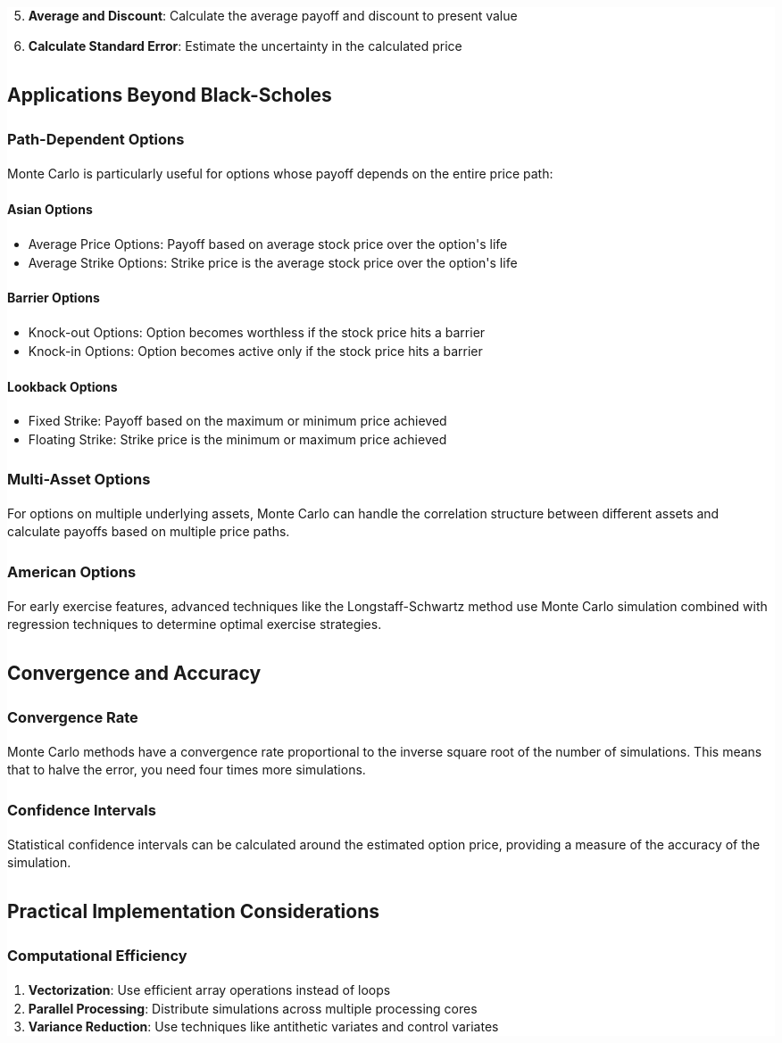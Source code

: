 5. **Average and Discount**: Calculate the average payoff and discount to present value

6. **Calculate Standard Error**: Estimate the uncertainty in the calculated price

## Applications Beyond Black-Scholes

### Path-Dependent Options

Monte Carlo is particularly useful for options whose payoff depends on the entire price path:

#### Asian Options
- Average Price Options: Payoff based on average stock price over the option's life
- Average Strike Options: Strike price is the average stock price over the option's life

#### Barrier Options
- Knock-out Options: Option becomes worthless if the stock price hits a barrier
- Knock-in Options: Option becomes active only if the stock price hits a barrier

#### Lookback Options
- Fixed Strike: Payoff based on the maximum or minimum price achieved
- Floating Strike: Strike price is the minimum or maximum price achieved

### Multi-Asset Options

For options on multiple underlying assets, Monte Carlo can handle the correlation structure between different assets and calculate payoffs based on multiple price paths.

### American Options

For early exercise features, advanced techniques like the Longstaff-Schwartz method use Monte Carlo simulation combined with regression techniques to determine optimal exercise strategies.

## Convergence and Accuracy

### Convergence Rate

Monte Carlo methods have a convergence rate proportional to the inverse square root of the number of simulations. This means that to halve the error, you need four times more simulations.

### Confidence Intervals

Statistical confidence intervals can be calculated around the estimated option price, providing a measure of the accuracy of the simulation.

## Practical Implementation Considerations

### Computational Efficiency

1. **Vectorization**: Use efficient array operations instead of loops
2. **Parallel Processing**: Distribute simulations across multiple processing cores
3. **Variance Reduction**: Use techniques like antithetic variates and control variates
